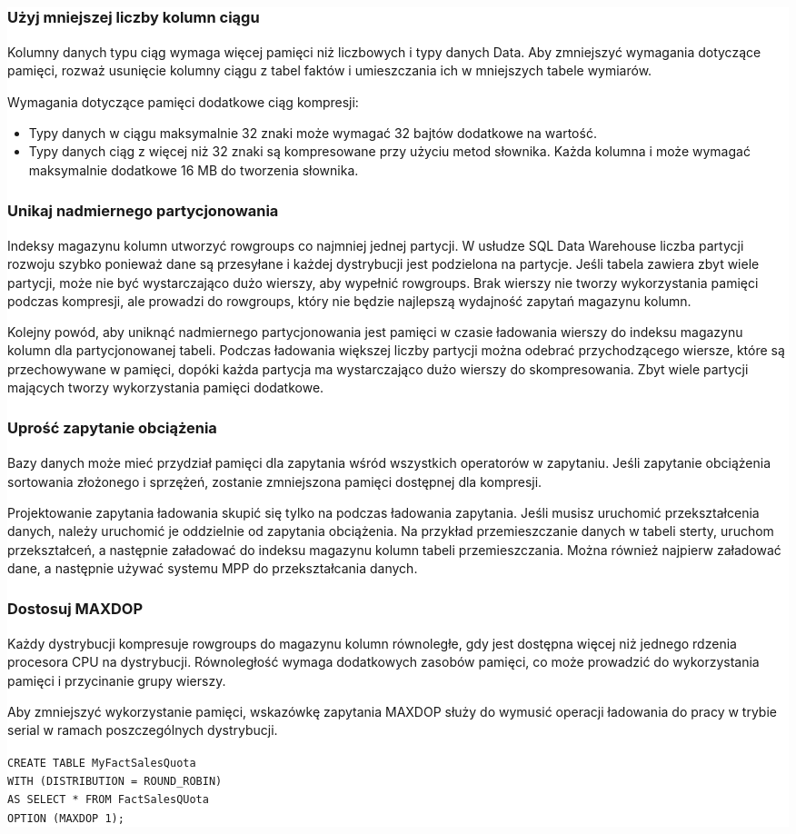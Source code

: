 ### <a name="use-fewer-string-columns"></a>Użyj mniejszej liczby kolumn ciągu
Kolumny danych typu ciąg wymaga więcej pamięci niż liczbowych i typy danych Data. Aby zmniejszyć wymagania dotyczące pamięci, rozważ usunięcie kolumny ciągu z tabel faktów i umieszczania ich w mniejszych tabele wymiarów.

Wymagania dotyczące pamięci dodatkowe ciąg kompresji:

- Typy danych w ciągu maksymalnie 32 znaki może wymagać 32 bajtów dodatkowe na wartość.
- Typy danych ciąg z więcej niż 32 znaki są kompresowane przy użyciu metod słownika.  Każda kolumna i może wymagać maksymalnie dodatkowe 16 MB do tworzenia słownika.

### <a name="avoid-over-partitioning"></a>Unikaj nadmiernego partycjonowania

Indeksy magazynu kolumn utworzyć rowgroups co najmniej jednej partycji. W usłudze SQL Data Warehouse liczba partycji rozwoju szybko ponieważ dane są przesyłane i każdej dystrybucji jest podzielona na partycje. Jeśli tabela zawiera zbyt wiele partycji, może nie być wystarczająco dużo wierszy, aby wypełnić rowgroups. Brak wierszy nie tworzy wykorzystania pamięci podczas kompresji, ale prowadzi do rowgroups, który nie będzie najlepszą wydajność zapytań magazynu kolumn.

Kolejny powód, aby uniknąć nadmiernego partycjonowania jest pamięci w czasie ładowania wierszy do indeksu magazynu kolumn dla partycjonowanej tabeli. Podczas ładowania większej liczby partycji można odebrać przychodzącego wiersze, które są przechowywane w pamięci, dopóki każda partycja ma wystarczająco dużo wierszy do skompresowania. Zbyt wiele partycji mających tworzy wykorzystania pamięci dodatkowe.

### <a name="simplify-the-load-query"></a>Uprość zapytanie obciążenia

Bazy danych może mieć przydział pamięci dla zapytania wśród wszystkich operatorów w zapytaniu. Jeśli zapytanie obciążenia sortowania złożonego i sprzężeń, zostanie zmniejszona pamięci dostępnej dla kompresji.

Projektowanie zapytania ładowania skupić się tylko na podczas ładowania zapytania. Jeśli musisz uruchomić przekształcenia danych, należy uruchomić je oddzielnie od zapytania obciążenia. Na przykład przemieszczanie danych w tabeli sterty, uruchom przekształceń, a następnie załadować do indeksu magazynu kolumn tabeli przemieszczania. Można również najpierw załadować dane, a następnie używać systemu MPP do przekształcania danych.

### <a name="adjust-maxdop"></a>Dostosuj MAXDOP

Każdy dystrybucji kompresuje rowgroups do magazynu kolumn równoległe, gdy jest dostępna więcej niż jednego rdzenia procesora CPU na dystrybucji. Równoległość wymaga dodatkowych zasobów pamięci, co może prowadzić do wykorzystania pamięci i przycinanie grupy wierszy.

Aby zmniejszyć wykorzystanie pamięci, wskazówkę zapytania MAXDOP służy do wymusić operacji ładowania do pracy w trybie serial w ramach poszczególnych dystrybucji.

```
CREATE TABLE MyFactSalesQuota
WITH (DISTRIBUTION = ROUND_ROBIN)
AS SELECT * FROM FactSalesQUota
OPTION (MAXDOP 1);
```
